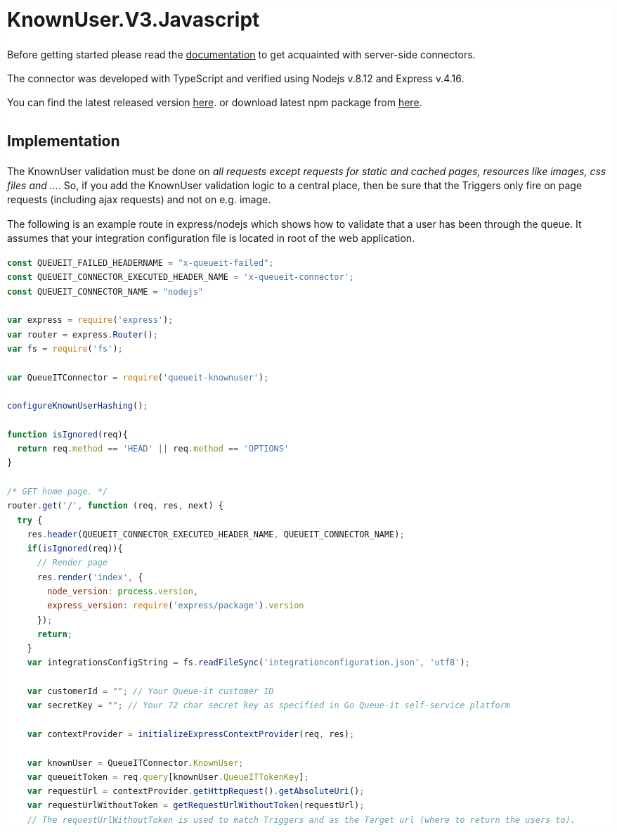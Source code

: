 # KnownUser.V3.Javascript
Before getting started please read the [documentation](https://github.com/queueit/Documentation/tree/main/serverside-connectors) to get acquainted with server-side connectors.

The connector was developed with TypeScript and verified using Nodejs v.8.12 and Express v.4.16.

You can find the latest released version [here](https://github.com/queueit/KnownUser.V3.Javascript/releases/latest). or download latest npm package from [here](https://www.npmjs.com/package/queueit-knownuser).

## Implementation
The KnownUser validation must be done on *all requests except requests for static and cached pages, resources like images, css files and ...*. 
So, if you add the KnownUser validation logic to a central place, then be sure that the Triggers only fire on page requests (including ajax requests) and not on e.g. image.

The following is an example route in express/nodejs which shows how to validate that a user has been through the queue.
It assumes that your integration configuration file is located in root of the web application.
 
```javascript
const QUEUEIT_FAILED_HEADERNAME = "x-queueit-failed";
const QUEUEIT_CONNECTOR_EXECUTED_HEADER_NAME = 'x-queueit-connector';
const QUEUEIT_CONNECTOR_NAME = "nodejs"

var express = require('express');
var router = express.Router();
var fs = require('fs');

var QueueITConnector = require('queueit-knownuser');

configureKnownUserHashing();

function isIgnored(req){
  return req.method == 'HEAD' || req.method == 'OPTIONS'
}

/* GET home page. */
router.get('/', function (req, res, next) {
  try {
    res.header(QUEUEIT_CONNECTOR_EXECUTED_HEADER_NAME, QUEUEIT_CONNECTOR_NAME);
    if(isIgnored(req)){
      // Render page
      res.render('index', {
        node_version: process.version,
        express_version: require('express/package').version
      });
      return;
    }
    var integrationsConfigString = fs.readFileSync('integrationconfiguration.json', 'utf8');

    var customerId = ""; // Your Queue-it customer ID
    var secretKey = ""; // Your 72 char secret key as specified in Go Queue-it self-service platform

    var contextProvider = initializeExpressContextProvider(req, res);
    
    var knownUser = QueueITConnector.KnownUser;
    var queueitToken = req.query[knownUser.QueueITTokenKey];
    var requestUrl = contextProvider.getHttpRequest().getAbsoluteUri();
    var requestUrlWithoutToken = getRequestUrlWithoutToken(requestUrl);
    // The requestUrlWithoutToken is used to match Triggers and as the Target url (where to return the users to).
```